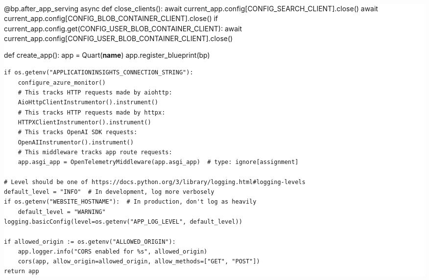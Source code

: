
@bp.after_app_serving
async def close_clients():
    await current_app.config[CONFIG_SEARCH_CLIENT].close()
    await current_app.config[CONFIG_BLOB_CONTAINER_CLIENT].close()
    if current_app.config.get(CONFIG_USER_BLOB_CONTAINER_CLIENT):
        await current_app.config[CONFIG_USER_BLOB_CONTAINER_CLIENT].close()


def create_app():
    app = Quart(__name__)
    app.register_blueprint(bp)

    if os.getenv("APPLICATIONINSIGHTS_CONNECTION_STRING"):
        configure_azure_monitor()
        # This tracks HTTP requests made by aiohttp:
        AioHttpClientInstrumentor().instrument()
        # This tracks HTTP requests made by httpx:
        HTTPXClientInstrumentor().instrument()
        # This tracks OpenAI SDK requests:
        OpenAIInstrumentor().instrument()
        # This middleware tracks app route requests:
        app.asgi_app = OpenTelemetryMiddleware(app.asgi_app)  # type: ignore[assignment]

    # Level should be one of https://docs.python.org/3/library/logging.html#logging-levels
    default_level = "INFO"  # In development, log more verbosely
    if os.getenv("WEBSITE_HOSTNAME"):  # In production, don't log as heavily
        default_level = "WARNING"
    logging.basicConfig(level=os.getenv("APP_LOG_LEVEL", default_level))

    if allowed_origin := os.getenv("ALLOWED_ORIGIN"):
        app.logger.info("CORS enabled for %s", allowed_origin)
        cors(app, allow_origin=allowed_origin, allow_methods=["GET", "POST"])
    return app

